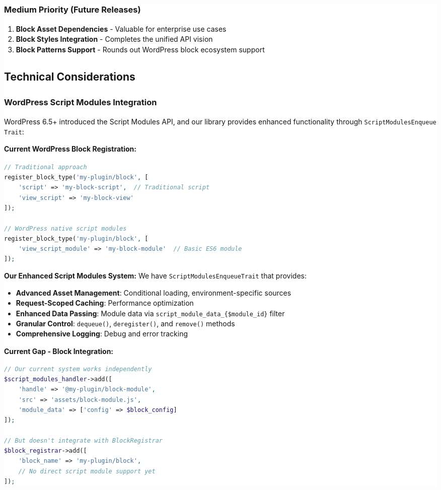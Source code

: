 ### Medium Priority (Future Releases)

1. **Block Asset Dependencies** - Valuable for enterprise use cases
2. **Block Styles Integration** - Completes the unified API vision
3. **Block Patterns Support** - Rounds out WordPress block ecosystem support

## Technical Considerations

### WordPress Script Modules Integration

WordPress 6.5+ introduced the Script Modules API, and our library provides enhanced functionality through `ScriptModulesEnqueueTrait`:

**Current WordPress Block Registration:**

```php
// Traditional approach
register_block_type('my-plugin/block', [
    'script' => 'my-block-script',  // Traditional script
    'view_script' => 'my-block-view'
]);

// WordPress native script modules
register_block_type('my-plugin/block', [
    'view_script_module' => 'my-block-module'  // Basic ES6 module
]);
```

**Our Enhanced Script Modules System:**
We have `ScriptModulesEnqueueTrait` that provides:

- **Advanced Asset Management**: Conditional loading, environment-specific sources
- **Request-Scoped Caching**: Performance optimization
- **Enhanced Data Passing**: Module data via `script_module_data_{$module_id}` filter
- **Granular Control**: `dequeue()`, `deregister()`, and `remove()` methods
- **Comprehensive Logging**: Debug and error tracking

**Current Gap - Block Integration:**

```php
// Our current system works independently
$script_modules_handler->add([
    'handle' => '@my-plugin/block-module',
    'src' => 'assets/block-module.js',
    'module_data' => ['config' => $block_config]
]);

// But doesn't integrate with BlockRegistrar
$block_registrar->add([
    'block_name' => 'my-plugin/block',
    // No direct script module support yet
]);
```
